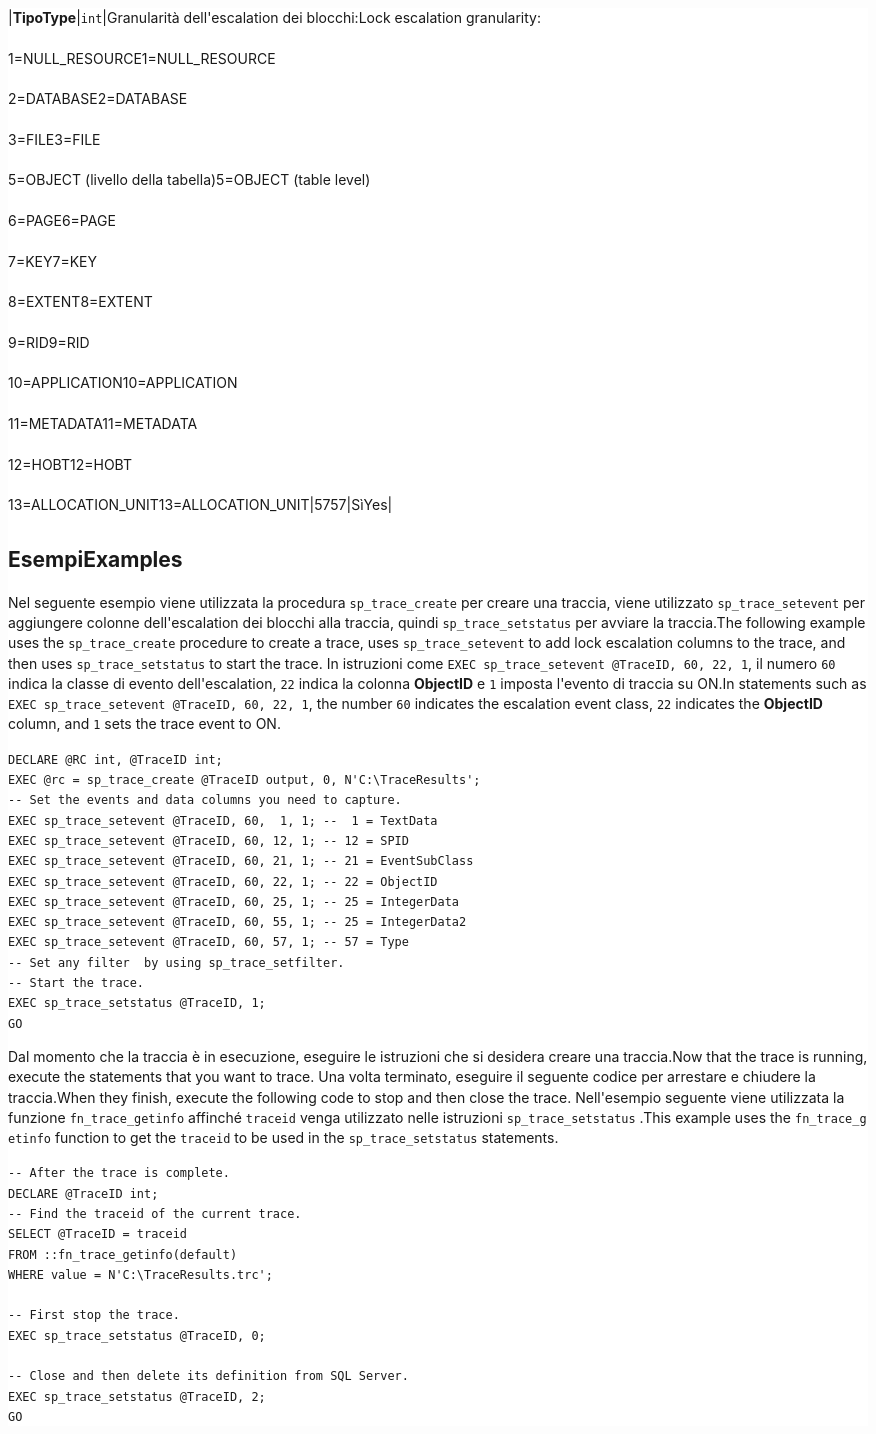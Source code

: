 |<span data-ttu-id="e1623-271">**Tipo**</span><span class="sxs-lookup"><span data-stu-id="e1623-271">**Type**</span></span>|`int`|<span data-ttu-id="e1623-272">Granularità dell'escalation dei blocchi:</span><span class="sxs-lookup"><span data-stu-id="e1623-272">Lock escalation granularity:</span></span><br /><br /> <span data-ttu-id="e1623-273">1=NULL_RESOURCE</span><span class="sxs-lookup"><span data-stu-id="e1623-273">1=NULL_RESOURCE</span></span><br /><br /> <span data-ttu-id="e1623-274">2=DATABASE</span><span class="sxs-lookup"><span data-stu-id="e1623-274">2=DATABASE</span></span><br /><br /> <span data-ttu-id="e1623-275">3=FILE</span><span class="sxs-lookup"><span data-stu-id="e1623-275">3=FILE</span></span><br /><br /> <span data-ttu-id="e1623-276">5=OBJECT (livello della tabella)</span><span class="sxs-lookup"><span data-stu-id="e1623-276">5=OBJECT (table level)</span></span><br /><br /> <span data-ttu-id="e1623-277">6=PAGE</span><span class="sxs-lookup"><span data-stu-id="e1623-277">6=PAGE</span></span><br /><br /> <span data-ttu-id="e1623-278">7=KEY</span><span class="sxs-lookup"><span data-stu-id="e1623-278">7=KEY</span></span><br /><br /> <span data-ttu-id="e1623-279">8=EXTENT</span><span class="sxs-lookup"><span data-stu-id="e1623-279">8=EXTENT</span></span><br /><br /> <span data-ttu-id="e1623-280">9=RID</span><span class="sxs-lookup"><span data-stu-id="e1623-280">9=RID</span></span><br /><br /> <span data-ttu-id="e1623-281">10=APPLICATION</span><span class="sxs-lookup"><span data-stu-id="e1623-281">10=APPLICATION</span></span><br /><br /> <span data-ttu-id="e1623-282">11=METADATA</span><span class="sxs-lookup"><span data-stu-id="e1623-282">11=METADATA</span></span><br /><br /> <span data-ttu-id="e1623-283">12=HOBT</span><span class="sxs-lookup"><span data-stu-id="e1623-283">12=HOBT</span></span><br /><br /> <span data-ttu-id="e1623-284">13=ALLOCATION_UNIT</span><span class="sxs-lookup"><span data-stu-id="e1623-284">13=ALLOCATION_UNIT</span></span>|<span data-ttu-id="e1623-285">57</span><span class="sxs-lookup"><span data-stu-id="e1623-285">57</span></span>|<span data-ttu-id="e1623-286">Sì</span><span class="sxs-lookup"><span data-stu-id="e1623-286">Yes</span></span>|  
  
## <a name="examples"></a><span data-ttu-id="e1623-287">Esempi</span><span class="sxs-lookup"><span data-stu-id="e1623-287">Examples</span></span>  
 <span data-ttu-id="e1623-288">Nel seguente esempio viene utilizzata la procedura `sp_trace_create` per creare una traccia, viene utilizzato `sp_trace_setevent` per aggiungere colonne dell'escalation dei blocchi alla traccia, quindi `sp_trace_setstatus` per avviare la traccia.</span><span class="sxs-lookup"><span data-stu-id="e1623-288">The following example uses the `sp_trace_create` procedure to create a trace, uses `sp_trace_setevent` to add lock escalation columns to the trace, and then uses `sp_trace_setstatus` to start the trace.</span></span> <span data-ttu-id="e1623-289">In istruzioni come `EXEC sp_trace_setevent @TraceID, 60, 22, 1`, il numero `60` indica la classe di evento dell'escalation, `22` indica la colonna **ObjectID** e `1` imposta l'evento di traccia su ON.</span><span class="sxs-lookup"><span data-stu-id="e1623-289">In statements such as `EXEC sp_trace_setevent @TraceID, 60, 22, 1`, the number `60` indicates the escalation event class, `22` indicates the **ObjectID** column, and `1` sets the trace event to ON.</span></span>  
  
```  
DECLARE @RC int, @TraceID int;  
EXEC @rc = sp_trace_create @TraceID output, 0, N'C:\TraceResults';  
-- Set the events and data columns you need to capture.  
EXEC sp_trace_setevent @TraceID, 60,  1, 1; --  1 = TextData  
EXEC sp_trace_setevent @TraceID, 60, 12, 1; -- 12 = SPID  
EXEC sp_trace_setevent @TraceID, 60, 21, 1; -- 21 = EventSubClass  
EXEC sp_trace_setevent @TraceID, 60, 22, 1; -- 22 = ObjectID  
EXEC sp_trace_setevent @TraceID, 60, 25, 1; -- 25 = IntegerData  
EXEC sp_trace_setevent @TraceID, 60, 55, 1; -- 25 = IntegerData2  
EXEC sp_trace_setevent @TraceID, 60, 57, 1; -- 57 = Type  
-- Set any filter  by using sp_trace_setfilter.  
-- Start the trace.  
EXEC sp_trace_setstatus @TraceID, 1;  
GO  
```  
  
 <span data-ttu-id="e1623-290">Dal momento che la traccia è in esecuzione, eseguire le istruzioni che si desidera creare una traccia.</span><span class="sxs-lookup"><span data-stu-id="e1623-290">Now that the trace is running, execute the statements that you want to trace.</span></span> <span data-ttu-id="e1623-291">Una volta terminato, eseguire il seguente codice per arrestare e chiudere la traccia.</span><span class="sxs-lookup"><span data-stu-id="e1623-291">When they finish, execute the following code to stop and then close the trace.</span></span> <span data-ttu-id="e1623-292">Nell'esempio seguente viene utilizzata la funzione `fn_trace_getinfo` affinché `traceid` venga utilizzato nelle istruzioni `sp_trace_setstatus` .</span><span class="sxs-lookup"><span data-stu-id="e1623-292">This example uses the `fn_trace_getinfo` function to get the `traceid` to be used in the `sp_trace_setstatus` statements.</span></span>  
  
```  
-- After the trace is complete.  
DECLARE @TraceID int;  
-- Find the traceid of the current trace.  
SELECT @TraceID = traceid   
FROM ::fn_trace_getinfo(default)   
WHERE value = N'C:\TraceResults.trc';  
  
-- First stop the trace.   
EXEC sp_trace_setstatus @TraceID, 0;  
  
-- Close and then delete its definition from SQL Server.   
EXEC sp_trace_setstatus @TraceID, 2;  
GO  
```  
  
